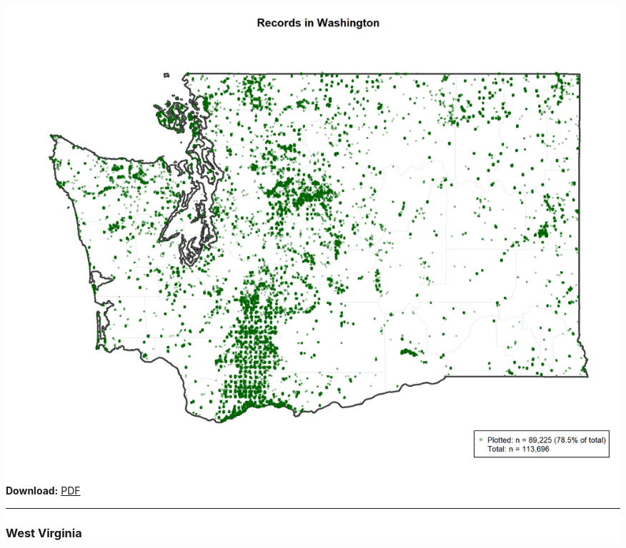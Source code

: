![Washington](state_plots/US_WA_Washington.png)
**Download:** [PDF](state_plots/US_WA_Washington.pdf)

---

### West Virginia